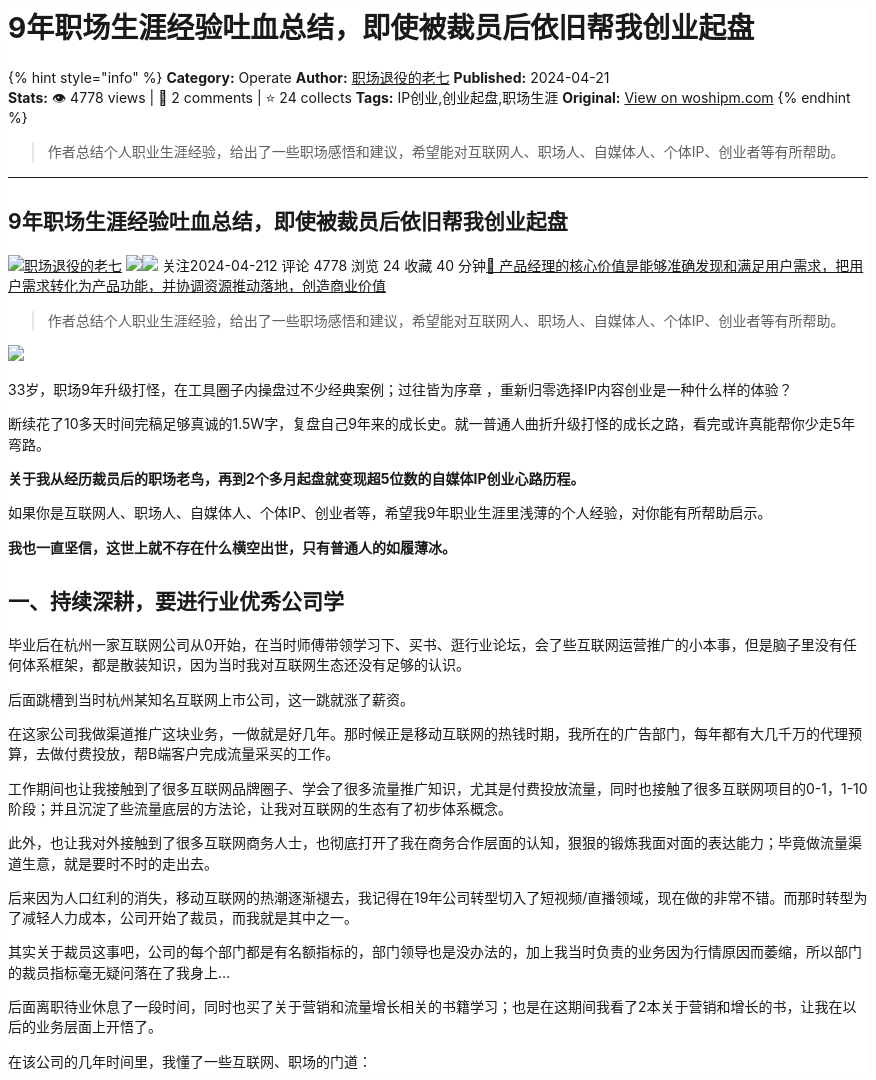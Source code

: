 # 9年职场生涯经验吐血总结，即使被裁员后依旧帮我创业起盘
{% hint style="info" %}
**Category:** Operate
**Author:** [职场退役的老七](https://www.woshipm.com/u/1497690)
**Published:** 2024-04-21  
**Stats:** 👁️ 4778 views | 💬 2 comments | ⭐ 24 collects
**Tags:** IP创业,创业起盘,职场生涯
**Original:** [View on woshipm.com](https://www.woshipm.com/operate/6035405.html)
{% endhint %}
> 作者总结个人职业生涯经验，给出了一些职场感悟和建议，希望能对互联网人、职场人、自媒体人、个体IP、创业者等有所帮助。

---

## 9年职场生涯经验吐血总结，即使被裁员后依旧帮我创业起盘

[![](https://static.woshipm.com/view/woshipm_api_def_20230908233331_2169.jpg?imageView2/1/w/72/h/72/q/100)](https://www.woshipm.com/u/1497690)[职场退役的老七](https://www.woshipm.com/u/1497690) ![](https://static.woshipm.com/tag/1121_1@2x.png)![](https://static.woshipm.com/tag/2205_1@2x.png) 关注2024-04-212 评论 4778 浏览 24 收藏 40 分钟[🔗 产品经理的核心价值是能够准确发现和满足用户需求，把用户需求转化为产品功能，并协调资源推动落地，创造商业价值](https://ke.qidianla.com/courses/90pm)

> 作者总结个人职业生涯经验，给出了一些职场感悟和建议，希望能对互联网人、职场人、自媒体人、个体IP、创业者等有所帮助。

![](https://image.yunyingpai.com/wp/2024/04/V40mwg3SKAgg64felmsc.png)

33岁，职场9年升级打怪，在工具圈子内操盘过不少经典案例；过往皆为序章 ，重新归零选择IP内容创业是一种什么样的体验？

断续花了10多天时间完稿足够真诚的1.5W字，复盘自己9年来的成长史。就一普通人曲折升级打怪的成长之路，看完或许真能帮你少走5年弯路。

**关于我从经历裁员后的职场老鸟，再到2个多月起盘就变现超5位数的自媒体IP创业心路历程。**

如果你是互联网人、职场人、自媒体人、个体IP、创业者等，希望我9年职业生涯里浅薄的个人经验，对你能有所帮助启示。

**我也一直坚信，这世上就不存在什么横空出世，只有普通人的如履薄冰。**

## 一、持续深耕，要进行业优秀公司学

毕业后在杭州一家互联网公司从0开始，在当时师傅带领学习下、买书、逛行业论坛，会了些互联网运营推广的小本事，但是脑子里没有任何体系框架，都是散装知识，因为当时我对互联网生态还没有足够的认识。

后面跳槽到当时杭州某知名互联网上市公司，这一跳就涨了薪资。

在这家公司我做渠道推广这块业务，一做就是好几年。那时候正是移动互联网的热钱时期，我所在的广告部门，每年都有大几千万的代理预算，去做付费投放，帮B端客户完成流量采买的工作。

工作期间也让我接触到了很多互联网品牌圈子、学会了很多流量推广知识，尤其是付费投放流量，同时也接触了很多互联网项目的0-1，1-10阶段；并且沉淀了些流量底层的方法论，让我对互联网的生态有了初步体系概念。

此外，也让我对外接触到了很多互联网商务人士，也彻底打开了我在商务合作层面的认知，狠狠的锻炼我面对面的表达能力；毕竟做流量渠道生意，就是要时不时的走出去。

后来因为人口红利的消失，移动互联网的热潮逐渐褪去，我记得在19年公司转型切入了短视频/直播领域，现在做的非常不错。而那时转型为了减轻人力成本，公司开始了裁员，而我就是其中之一。

其实关于裁员这事吧，公司的每个部门都是有名额指标的，部门领导也是没办法的，加上我当时负责的业务因为行情原因而萎缩，所以部门的裁员指标毫无疑问落在了我身上…

后面离职待业休息了一段时间，同时也买了关于营销和流量增长相关的书籍学习；也是在这期间我看了2本关于营销和增长的书，让我在以后的业务层面上开悟了。

在该公司的几年时间里，我懂了一些互联网、职场的门道：
